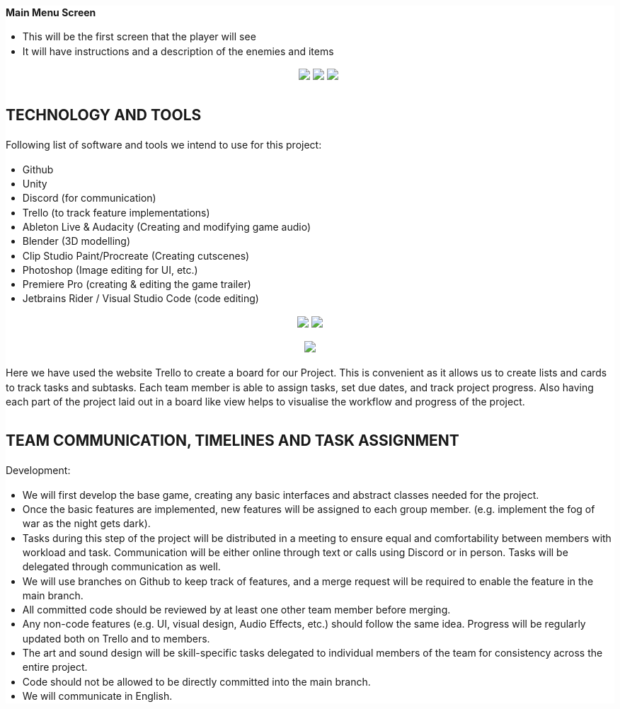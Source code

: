**Main Menu Screen**
* This will be the first screen that the player will see
* It will have instructions and a description of the enemies and items
  <p align="center">
    <img src = "https://github.com/COMP30019/project-2-naurway-studios/blob/GDD_Update/Images/Screenshot%202023-10-31%20at%207.45.24%20PM.png" width="500"/>
    <img src = "https://github.com/COMP30019/project-2-naurway-studios/blob/GDD_Update/Images/Screenshot%202023-10-31%20at%207.46.01%20PM.png" width="500"/>
    <img src = "https://github.com/COMP30019/project-2-naurway-studios/blob/GDD_Update/Images/Screenshot%202023-10-31%20at%207.46.07%20PM.png" width="500"/>
  </p>
  


## TECHNOLOGY AND TOOLS
Following list of software and tools we intend to use for this project:
* Github
* Unity
* Discord (for communication)
* Trello (to track feature implementations)
* Ableton Live & Audacity (Creating and modifying game audio)
* Blender (3D modelling)
* Clip Studio Paint/Procreate (Creating cutscenes)
* Photoshop (Image editing for UI, etc.)
* Premiere Pro (creating & editing the game trailer)
* Jetbrains Rider / Visual Studio Code (code editing)

<p align="center">
 <img src = "https://github.com/COMP30019/project-2-naurway-studios/assets/19798018/079c659e-33f3-4221-897e-5323276d7a2e" width="300"/>
 <img src = "https://github.com/COMP30019/project-2-naurway-studios/assets/19798018/f500b4bf-c89b-4e2c-8c3d-dbd6e6d69a86" width="350"/>
</p>
 
<p align="center">
  <img src = "https://github.com/COMP30019/project-2-naurway-studios/assets/19798018/d1a20921-c1d9-4232-b8bb-fab6e330025a" width = "800" />
</p>
Here we have used the website Trello to create a board for our Project. This is convenient as it allows us to create lists and cards to track tasks and subtasks. Each team member is able to assign tasks, set due dates, and track project progress. 
Also having each part of the project laid out in a board like view helps to visualise the workflow and progress of the project. 


## TEAM COMMUNICATION, TIMELINES AND TASK ASSIGNMENT
Development:
* We will first develop the base game, creating any basic interfaces and abstract classes needed for the project. 
* Once the basic features are implemented, new features will be assigned to each group member. (e.g. implement the fog of war as the night gets dark). 
* Tasks during this step of the project will be distributed in a meeting to ensure equal and comfortability between members with workload and task. Communication will be either online through text or calls using Discord or in person. Tasks will be delegated through communication as well.
* We will use branches on Github to keep track of features, and a merge request will be required to enable the feature in the main branch.
* All committed code should be reviewed by at least one other team member before merging.
* Any non-code features (e.g. UI, visual design, Audio Effects, etc.) should follow the same idea. Progress will be regularly updated both on Trello and to members. 
* The art and sound design will be skill-specific tasks delegated to individual members of the team for consistency across the entire project. 
* Code should not be allowed to be directly committed into the main branch.
* We will communicate in English.